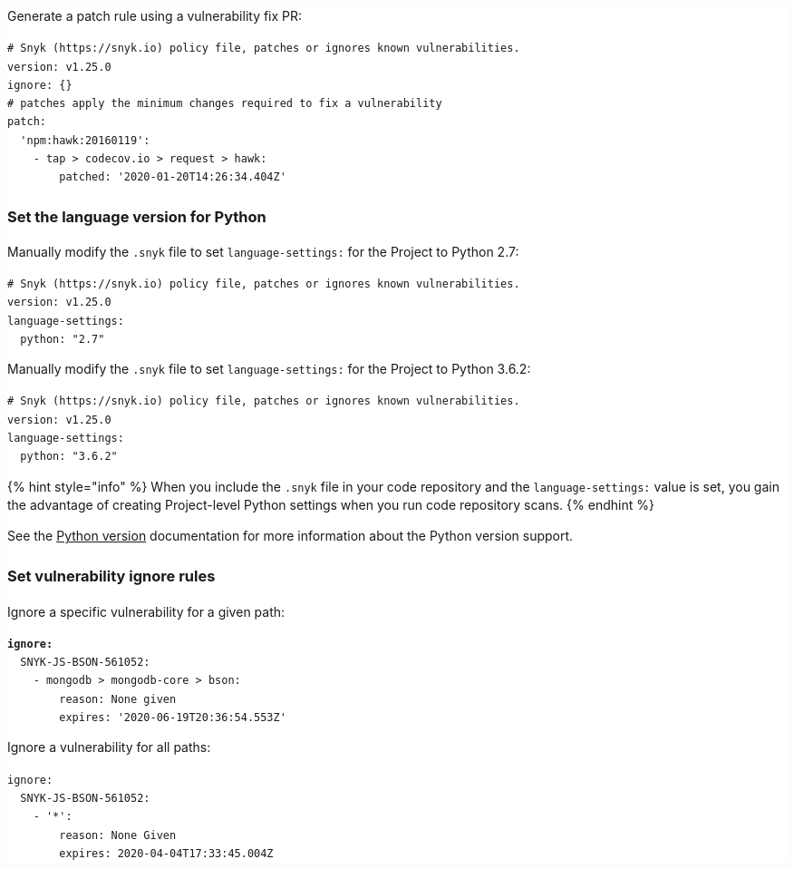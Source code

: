Generate a patch rule using a vulnerability fix PR:

```
# Snyk (https://snyk.io) policy file, patches or ignores known vulnerabilities.
version: v1.25.0
ignore: {}
# patches apply the minimum changes required to fix a vulnerability
patch:
  'npm:hawk:20160119':
    - tap > codecov.io > request > hawk:
        patched: '2020-01-20T14:26:34.404Z'
```

### Set the language version for Python

Manually modify the `.snyk` file to set `language-settings:` for the Project to Python 2.7:

```
# Snyk (https://snyk.io) policy file, patches or ignores known vulnerabilities.
version: v1.25.0
language-settings: 
  python: "2.7"
```

Manually modify the `.snyk` file to set `language-settings:` for the Project to Python 3.6.2:

```
# Snyk (https://snyk.io) policy file, patches or ignores known vulnerabilities.
version: v1.25.0
language-settings: 
  python: "3.6.2"
```

{% hint style="info" %}
When you include the `.snyk` file in your code repository and the `language-settings:` value is set, you gain the advantage of creating Project-level Python settings when you run code repository scans.
{% endhint %}

See the [Python version](../../scan-applications/supported-languages-and-frameworks/python.md#python-version-support) documentation for more information about the Python version support.&#x20;

### Set vulnerability ignore rules

Ignore a specific vulnerability for a given path:

<pre><code><strong>ignore:
</strong>  SNYK-JS-BSON-561052:
    - mongodb > mongodb-core > bson:
        reason: None given
        expires: '2020-06-19T20:36:54.553Z'
</code></pre>

Ignore a vulnerability for all paths:

```
ignore:
  SNYK-JS-BSON-561052:
    - '*':
        reason: None Given
        expires: 2020-04-04T17:33:45.004Z
```
